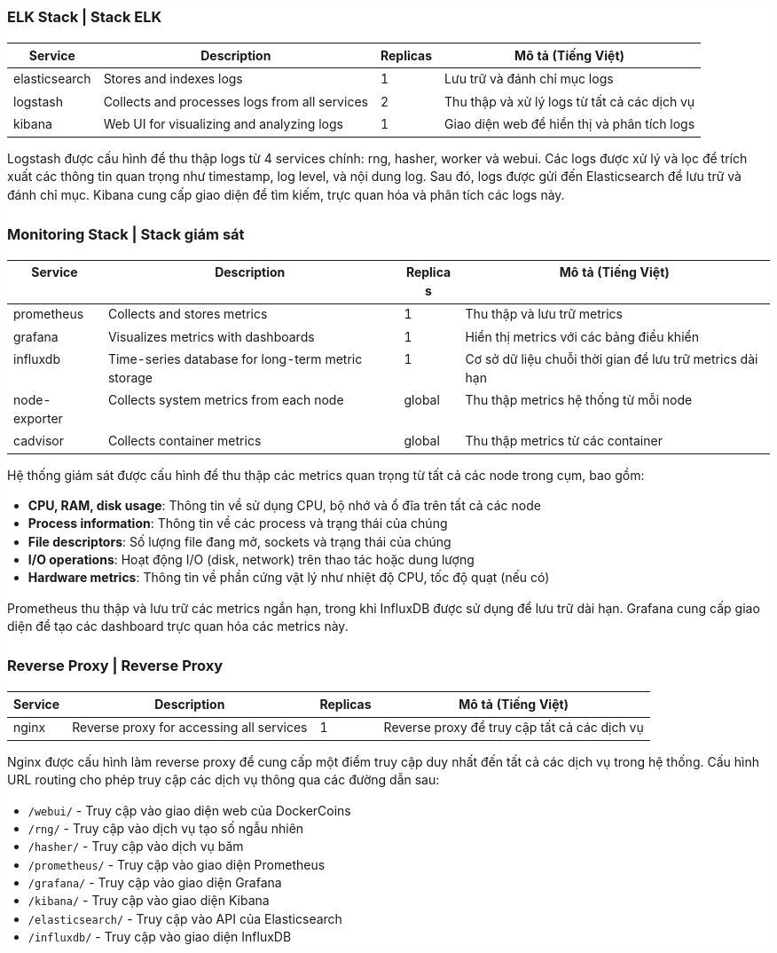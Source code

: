### ELK Stack | Stack ELK

| Service | Description | Replicas | Mô tả (Tiếng Việt) |
|---------|-------------|----------|---------------------|
| elasticsearch | Stores and indexes logs | 1 | Lưu trữ và đánh chỉ mục logs |
| logstash | Collects and processes logs from all services | 2 | Thu thập và xử lý logs từ tất cả các dịch vụ |
| kibana | Web UI for visualizing and analyzing logs | 1 | Giao diện web để hiển thị và phân tích logs |

Logstash được cấu hình để thu thập logs từ 4 services chính: rng, hasher, worker và webui. Các logs được xử lý và lọc để trích xuất các thông tin quan trọng như timestamp, log level, và nội dung log. Sau đó, logs được gửi đến Elasticsearch để lưu trữ và đánh chỉ mục. Kibana cung cấp giao diện để tìm kiếm, trực quan hóa và phân tích các logs này.

### Monitoring Stack | Stack giám sát

| Service | Description | Replicas | Mô tả (Tiếng Việt) |
|---------|-------------|----------|---------------------|
| prometheus | Collects and stores metrics | 1 | Thu thập và lưu trữ metrics |
| grafana | Visualizes metrics with dashboards | 1 | Hiển thị metrics với các bảng điều khiển |
| influxdb | Time-series database for long-term metric storage | 1 | Cơ sở dữ liệu chuỗi thời gian để lưu trữ metrics dài hạn |
| node-exporter | Collects system metrics from each node | global | Thu thập metrics hệ thống từ mỗi node |
| cadvisor | Collects container metrics | global | Thu thập metrics từ các container |

Hệ thống giám sát được cấu hình để thu thập các metrics quan trọng từ tất cả các node trong cụm, bao gồm:

- **CPU, RAM, disk usage**: Thông tin về sử dụng CPU, bộ nhớ và ổ đĩa trên tất cả các node
- **Process information**: Thông tin về các process và trạng thái của chúng
- **File descriptors**: Số lượng file đang mở, sockets và trạng thái của chúng
- **I/O operations**: Hoạt động I/O (disk, network) trên thao tác hoặc dung lượng
- **Hardware metrics**: Thông tin về phần cứng vật lý như nhiệt độ CPU, tốc độ quạt (nếu có)

Prometheus thu thập và lưu trữ các metrics ngắn hạn, trong khi InfluxDB được sử dụng để lưu trữ dài hạn. Grafana cung cấp giao diện để tạo các dashboard trực quan hóa các metrics này.

### Reverse Proxy | Reverse Proxy

| Service | Description | Replicas | Mô tả (Tiếng Việt) |
|---------|-------------|----------|---------------------|
| nginx | Reverse proxy for accessing all services | 1 | Reverse proxy để truy cập tất cả các dịch vụ |

Nginx được cấu hình làm reverse proxy để cung cấp một điểm truy cập duy nhất đến tất cả các dịch vụ trong hệ thống. Cấu hình URL routing cho phép truy cập các dịch vụ thông qua các đường dẫn sau:

- `/webui/` - Truy cập vào giao diện web của DockerCoins
- `/rng/` - Truy cập vào dịch vụ tạo số ngẫu nhiên
- `/hasher/` - Truy cập vào dịch vụ băm
- `/prometheus/` - Truy cập vào giao diện Prometheus
- `/grafana/` - Truy cập vào giao diện Grafana
- `/kibana/` - Truy cập vào giao diện Kibana
- `/elasticsearch/` - Truy cập vào API của Elasticsearch
- `/influxdb/` - Truy cập vào giao diện InfluxDB

